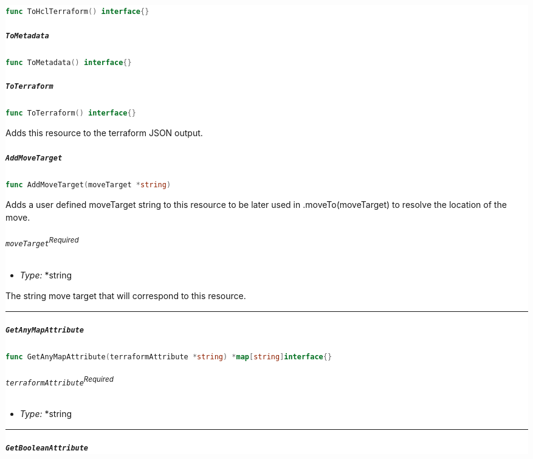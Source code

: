 ```go
func ToHclTerraform() interface{}
```

##### `ToMetadata` <a name="ToMetadata" id="@cdktf/provider-null.resource.Resource.toMetadata"></a>

```go
func ToMetadata() interface{}
```

##### `ToTerraform` <a name="ToTerraform" id="@cdktf/provider-null.resource.Resource.toTerraform"></a>

```go
func ToTerraform() interface{}
```

Adds this resource to the terraform JSON output.

##### `AddMoveTarget` <a name="AddMoveTarget" id="@cdktf/provider-null.resource.Resource.addMoveTarget"></a>

```go
func AddMoveTarget(moveTarget *string)
```

Adds a user defined moveTarget string to this resource to be later used in .moveTo(moveTarget) to resolve the location of the move.

###### `moveTarget`<sup>Required</sup> <a name="moveTarget" id="@cdktf/provider-null.resource.Resource.addMoveTarget.parameter.moveTarget"></a>

- *Type:* *string

The string move target that will correspond to this resource.

---

##### `GetAnyMapAttribute` <a name="GetAnyMapAttribute" id="@cdktf/provider-null.resource.Resource.getAnyMapAttribute"></a>

```go
func GetAnyMapAttribute(terraformAttribute *string) *map[string]interface{}
```

###### `terraformAttribute`<sup>Required</sup> <a name="terraformAttribute" id="@cdktf/provider-null.resource.Resource.getAnyMapAttribute.parameter.terraformAttribute"></a>

- *Type:* *string

---

##### `GetBooleanAttribute` <a name="GetBooleanAttribute" id="@cdktf/provider-null.resource.Resource.getBooleanAttribute"></a>
